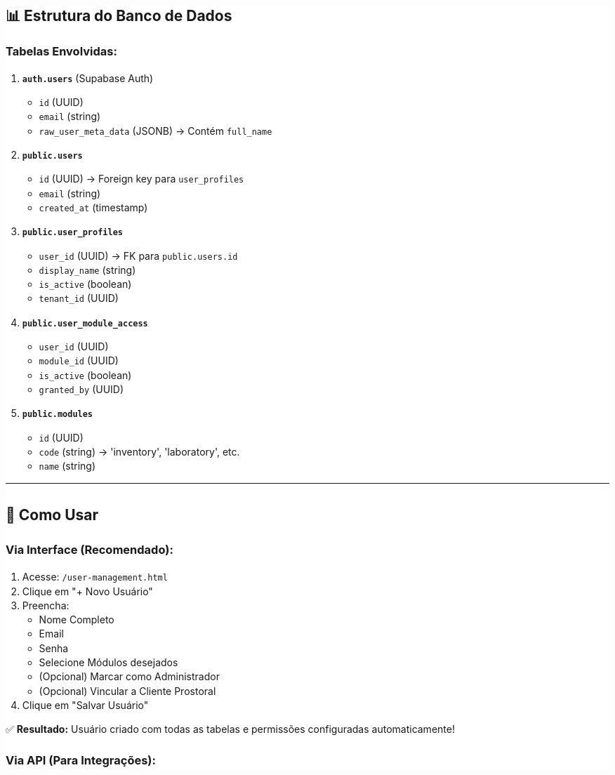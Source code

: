 
## 📊 Estrutura do Banco de Dados

### **Tabelas Envolvidas:**

1. **`auth.users`** (Supabase Auth)
   - `id` (UUID)
   - `email` (string)
   - `raw_user_meta_data` (JSONB) → Contém `full_name`

2. **`public.users`**
   - `id` (UUID) → Foreign key para `user_profiles`
   - `email` (string)
   - `created_at` (timestamp)

3. **`public.user_profiles`**
   - `user_id` (UUID) → FK para `public.users.id`
   - `display_name` (string)
   - `is_active` (boolean)
   - `tenant_id` (UUID)

4. **`public.user_module_access`**
   - `user_id` (UUID)
   - `module_id` (UUID)
   - `is_active` (boolean)
   - `granted_by` (UUID)

5. **`public.modules`**
   - `id` (UUID)
   - `code` (string) → 'inventory', 'laboratory', etc.
   - `name` (string)

---

## 🚀 Como Usar

### **Via Interface (Recomendado):**

1. Acesse: `/user-management.html`
2. Clique em "+ Novo Usuário"
3. Preencha:
   - Nome Completo
   - Email
   - Senha
   - Selecione Módulos desejados
   - (Opcional) Marcar como Administrador
   - (Opcional) Vincular a Cliente Prostoral
4. Clique em "Salvar Usuário"

✅ **Resultado:** Usuário criado com todas as tabelas e permissões configuradas automaticamente!

### **Via API (Para Integrações):**

